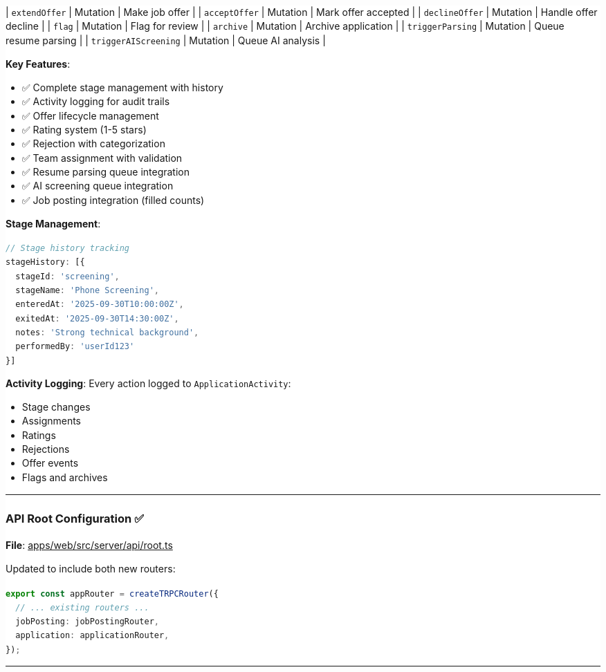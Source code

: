 | `extendOffer` | Mutation | Make job offer |
| `acceptOffer` | Mutation | Mark offer accepted |
| `declineOffer` | Mutation | Handle offer decline |
| `flag` | Mutation | Flag for review |
| `archive` | Mutation | Archive application |
| `triggerParsing` | Mutation | Queue resume parsing |
| `triggerAIScreening` | Mutation | Queue AI analysis |

**Key Features**:
- ✅ Complete stage management with history
- ✅ Activity logging for audit trails
- ✅ Offer lifecycle management
- ✅ Rating system (1-5 stars)
- ✅ Rejection with categorization
- ✅ Team assignment with validation
- ✅ Resume parsing queue integration
- ✅ AI screening queue integration
- ✅ Job posting integration (filled counts)

**Stage Management**:
```typescript
// Stage history tracking
stageHistory: [{
  stageId: 'screening',
  stageName: 'Phone Screening',
  enteredAt: '2025-09-30T10:00:00Z',
  exitedAt: '2025-09-30T14:30:00Z',
  notes: 'Strong technical background',
  performedBy: 'userId123'
}]
```

**Activity Logging**:
Every action logged to `ApplicationActivity`:
- Stage changes
- Assignments
- Ratings
- Rejections
- Offer events
- Flags and archives

---

### API Root Configuration ✅

**File**: [apps/web/src/server/api/root.ts](file:apps/web/src/server/api/root.ts)

Updated to include both new routers:
```typescript
export const appRouter = createTRPCRouter({
  // ... existing routers ...
  jobPosting: jobPostingRouter,
  application: applicationRouter,
});
```

---